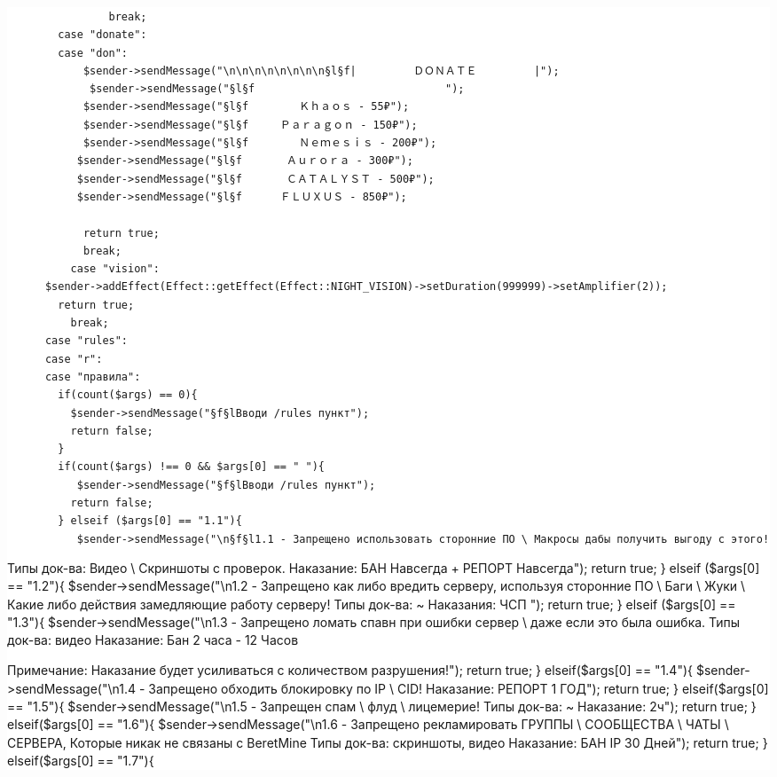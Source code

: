     
    
                    break;
            case "donate":
            case "don":
                $sender->sendMessage("\n\n\n\n\n\n\n\n§l§f|         ＤＯＮＡＴＥ         |");
                 $sender->sendMessage("§l§f                              ");
                $sender->sendMessage("§l§f        Ｋｈａｏｓ - 55₽");
                $sender->sendMessage("§l§f     Ｐａｒａｇｏｎ - 150₽");
                $sender->sendMessage("§l§f        Ｎｅｍｅｓｉｓ - 200₽");
               $sender->sendMessage("§l§f       Ａｕｒｏｒａ - 300₽");
               $sender->sendMessage("§l§f       ＣＡＴＡＬＹＳＴ - 500₽");
               $sender->sendMessage("§l§f      ＦＬＵＸＵＳ - 850₽");
            
                return true;
                break;
              case "vision":
          $sender->addEffect(Effect::getEffect(Effect::NIGHT_VISION)->setDuration(999999)->setAmplifier(2));
            return true;
              break;
          case "rules":
          case "r":
          case "правила":
            if(count($args) == 0){
              $sender->sendMessage("§f§lВводи /rules пункт");
              return false;
            }
            if(count($args) !== 0 && $args[0] == " "){
               $sender->sendMessage("§f§lВводи /rules пункт");
              return false;
            } elseif ($args[0] == "1.1"){
               $sender->sendMessage("\n§f§l1.1 - Запрещено использовать сторонние ПО \ Макросы дабы получить выгоду с этого!
Типы док-ва: Видео \ Скриншоты с проверок.
Наказание: БАН Навсегда + РЕПОРТ Навсегда");
              return true;
            } elseif ($args[0] == "1.2"){
              $sender->sendMessage("\n1.2 - Запрещено как либо вредить серверу, используя сторонние ПО \ Баги \ Жуки \ Какие либо действия замедляющие работу серверу!
Типы док-ва: ~
Наказания: ЧСП ");
              return true;
            } elseif ($args[0] == "1.3"){
              $sender->sendMessage("\n1.3 - Запрещено ломать спавн при ошибки сервер \ даже если это была ошибка.
Типы док-ва: видео
Наказание: Бан 2 часа - 12 Часов

Примечание: Наказание будет усиливаться с количеством разрушения!");
              return true;
            } elseif($args[0] == "1.4"){
              $sender->sendMessage("\n1.4 - Запрещено обходить блокировку по IP \ CID!
Наказание: РЕПОРТ 1 ГОД");
              return true;
            } elseif($args[0] == "1.5"){
              $sender->sendMessage("\n1.5 - Запрещен спам \ флуд \ лицемерие!
Типы док-ва: ~
Наказание: 2ч");
              return true;
            } elseif($args[0] == "1.6"){
              $sender->sendMessage("\n1.6 - Запрещено рекламировать ГРУППЫ \ СООБЩЕСТВА \ ЧАТЫ \ СЕРВЕРА, Которые никак не связаны с BeretMine
Типы док-ва: скриншоты, видео
Наказание: БАН IP 30 Дней");
              return true;
            } elseif($args[0] == "1.7"){